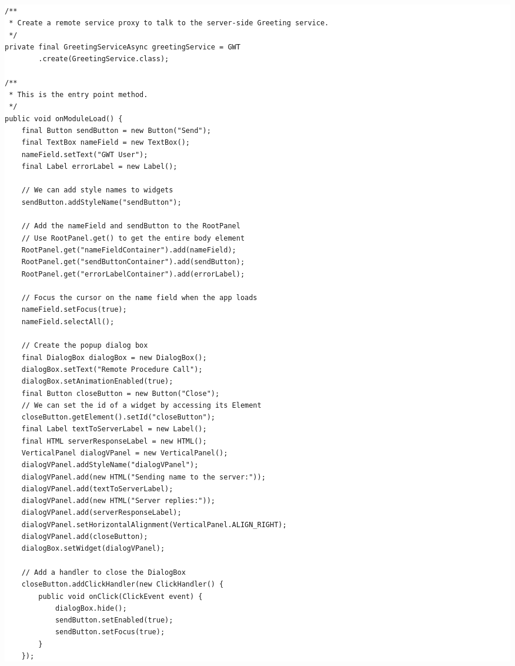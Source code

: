     /**
     * Create a remote service proxy to talk to the server-side Greeting service.
     */
    private final GreetingServiceAsync greetingService = GWT
            .create(GreetingService.class);

    /**
     * This is the entry point method.
     */
    public void onModuleLoad() {
        final Button sendButton = new Button("Send");
        final TextBox nameField = new TextBox();
        nameField.setText("GWT User");
        final Label errorLabel = new Label();

        // We can add style names to widgets
        sendButton.addStyleName("sendButton");

        // Add the nameField and sendButton to the RootPanel
        // Use RootPanel.get() to get the entire body element
        RootPanel.get("nameFieldContainer").add(nameField);
        RootPanel.get("sendButtonContainer").add(sendButton);
        RootPanel.get("errorLabelContainer").add(errorLabel);

        // Focus the cursor on the name field when the app loads
        nameField.setFocus(true);
        nameField.selectAll();

        // Create the popup dialog box
        final DialogBox dialogBox = new DialogBox();
        dialogBox.setText("Remote Procedure Call");
        dialogBox.setAnimationEnabled(true);
        final Button closeButton = new Button("Close");
        // We can set the id of a widget by accessing its Element
        closeButton.getElement().setId("closeButton");
        final Label textToServerLabel = new Label();
        final HTML serverResponseLabel = new HTML();
        VerticalPanel dialogVPanel = new VerticalPanel();
        dialogVPanel.addStyleName("dialogVPanel");
        dialogVPanel.add(new HTML("Sending name to the server:"));
        dialogVPanel.add(textToServerLabel);
        dialogVPanel.add(new HTML("Server replies:"));
        dialogVPanel.add(serverResponseLabel);
        dialogVPanel.setHorizontalAlignment(VerticalPanel.ALIGN_RIGHT);
        dialogVPanel.add(closeButton);
        dialogBox.setWidget(dialogVPanel);

        // Add a handler to close the DialogBox
        closeButton.addClickHandler(new ClickHandler() {
            public void onClick(ClickEvent event) {
                dialogBox.hide();
                sendButton.setEnabled(true);
                sendButton.setFocus(true);
            }
        });
